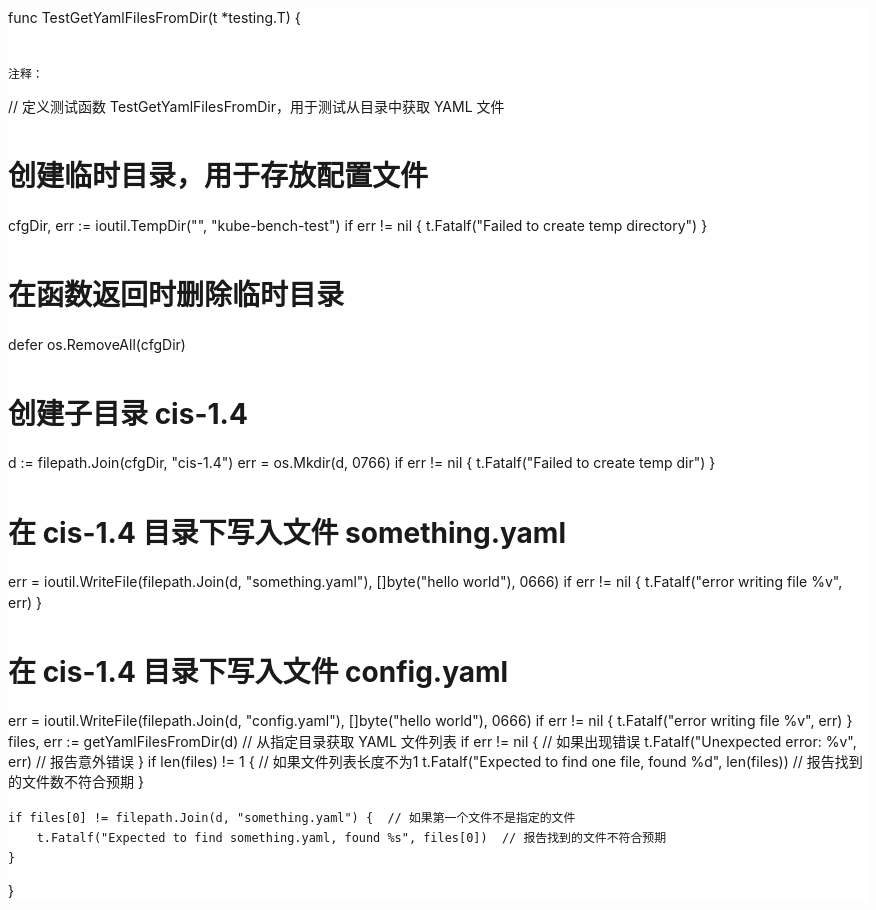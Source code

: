```

```
func TestGetYamlFilesFromDir(t *testing.T) {
```

注释：
```
// 定义测试函数 TestGetYamlFilesFromDir，用于测试从目录中获取 YAML 文件
# 创建临时目录，用于存放配置文件
cfgDir, err := ioutil.TempDir("", "kube-bench-test")
if err != nil {
    t.Fatalf("Failed to create temp directory")
}
# 在函数返回时删除临时目录
defer os.RemoveAll(cfgDir)

# 创建子目录 cis-1.4
d := filepath.Join(cfgDir, "cis-1.4")
err = os.Mkdir(d, 0766)
if err != nil {
    t.Fatalf("Failed to create temp dir")
}

# 在 cis-1.4 目录下写入文件 something.yaml
err = ioutil.WriteFile(filepath.Join(d, "something.yaml"), []byte("hello world"), 0666)
if err != nil {
    t.Fatalf("error writing file %v", err)
}

# 在 cis-1.4 目录下写入文件 config.yaml
err = ioutil.WriteFile(filepath.Join(d, "config.yaml"), []byte("hello world"), 0666)
if err != nil {
    t.Fatalf("error writing file %v", err)
}
	files, err := getYamlFilesFromDir(d)  // 从指定目录获取 YAML 文件列表
	if err != nil {  // 如果出现错误
		t.Fatalf("Unexpected error: %v", err)  // 报告意外错误
	}
	if len(files) != 1 {  // 如果文件列表长度不为1
		t.Fatalf("Expected to find one file, found %d", len(files))  // 报告找到的文件数不符合预期
	}

	if files[0] != filepath.Join(d, "something.yaml") {  // 如果第一个文件不是指定的文件
		t.Fatalf("Expected to find something.yaml, found %s", files[0])  // 报告找到的文件不符合预期
	}
}
